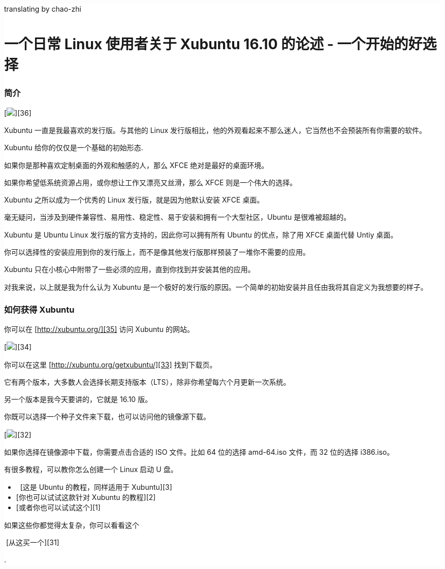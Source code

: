 translating by chao-zhi

一个日常 Linux 使用者关于 Xubuntu 16.10 的论述 - 一个开始的好选择
===============

### 简介

[![](https://2.bp.blogspot.com/-i4QOIuRjyWA/WAJ9zWbjKeI/AAAAAAAAM1U/-t0-4KB6cFgdyk3LvYbNDNiuC0dB29vRACLcB/s640/live1.png)][36]

Xubuntu 一直是我最喜欢的发行版。与其他的 Linux 发行版相比，他的外观看起来不那么迷人，它当然也不会预装所有你需要的软件。

Xubuntu 给你的仅仅是一个基础的初始形态. 

如果你是那种喜欢定制桌面的外观和触感的人，那么 XFCE 绝对是最好的桌面环境。

如果你希望低系统资源占用，或你想让工作又漂亮又丝滑，那么 XFCE 则是一个伟大的选择。

Xubuntu 之所以成为一个优秀的 Linux 发行版，就是因为他默认安装 XFCE 桌面。

毫无疑问，当涉及到硬件兼容性、易用性、稳定性、易于安装和拥有一个大型社区，Ubuntu 是很难被超越的。

Xubuntu 是 Ubuntu Linux 发行版的官方支持的，因此你可以拥有所有 Ubuntu 的优点，除了用 XFCE 桌面代替 Untiy 桌面。

你可以选择性的安装应用到你的发行版上，而不是像其他发行版那样预装了一堆你不需要的应用。

Xubuntu 只在小核心中附带了一些必须的应用，直到你找到并安装其他的应用。

对我来说，以上就是我为什么认为 Xubuntu 是一个极好的发行版的原因。一个简单的初始安装并且任由我将其自定义为我想要的样子。

### 如何获得 Xubuntu

你可以在 [http://xubuntu.org/][35] 访问 Xubuntu 的网站。

[![](https://3.bp.blogspot.com/-GnYseQr9r3c/WAKA9R3hHPI/AAAAAAAAM1g/A3rvnr3W3Tk55apwsqmFs8nvr7zAMWnLACLcB/s640/getxubuntu.PNG)][34]

你可以在这里 [http://xubuntu.org/getxubuntu/][33] 找到下载页。

它有两个版本，大多数人会选择长期支持版本（LTS），除非你希望每六个月更新一次系统。

另一个版本是我今天要讲的，它就是 16.10 版。 

你既可以选择一个种子文件来下载，也可以访问他的镜像源下载。

[![](https://3.bp.blogspot.com/-VBWH0CJsijM/WAKB3uDPvNI/AAAAAAAAM1k/cpigdxtjMEUQANxb6BF4efS9g7EZDFnZACLcB/s640/mirrorlist.PNG)][32]

如果你选择在镜像源中下载，你需要点击合适的 ISO 文件。比如 64 位的选择 amd-64.iso 文件，而 32 位的选择 i386.iso。

有很多教程，可以教你怎么创建一个 Linux 启动 U 盘。

*   [这是 Ubuntu 的教程，同样适用于 Xubuntu][3]
*   [你也可以试试这款针对 Xubuntu 的教程][2]
*   [或者你也可以试试这个][1]

如果这些你都觉得太复杂，你可以看看这个

 [从这买一个][31]

.


[a]: http://www.everydaylinuxuser.com/2016/10/an-everyday-linux-user-review-of_15.html